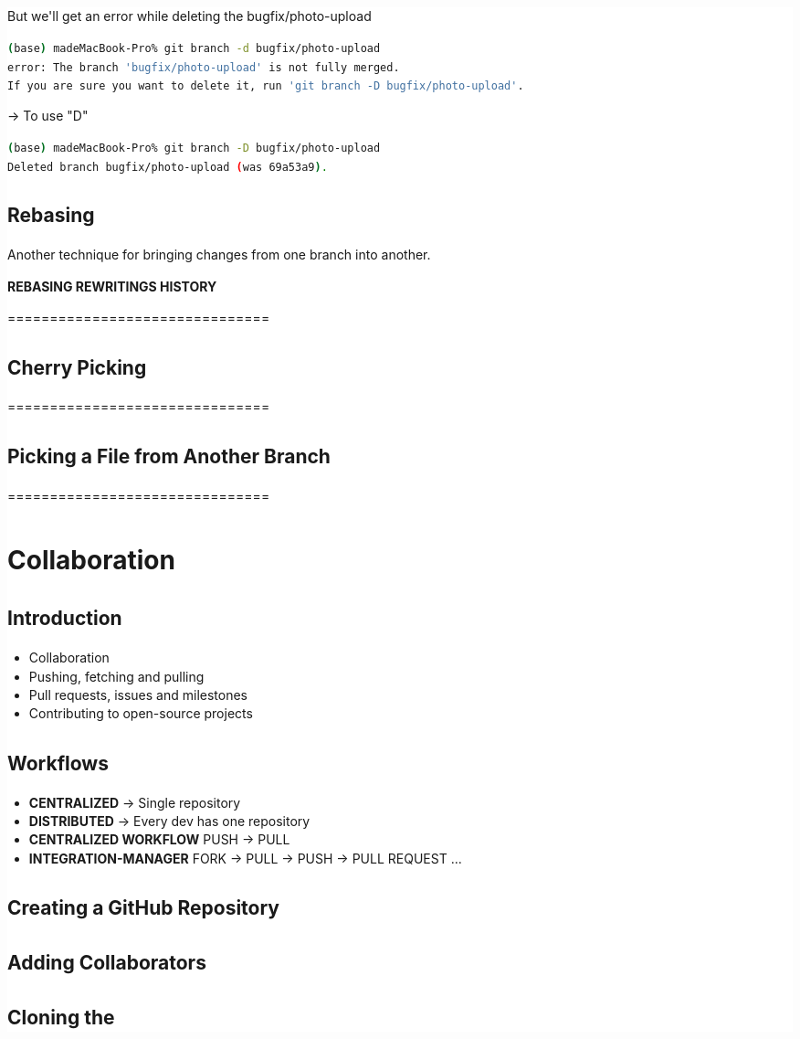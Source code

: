 But we'll get an error while deleting the bugfix/photo-upload
```sh
(base) madeMacBook-Pro% git branch -d bugfix/photo-upload
error: The branch 'bugfix/photo-upload' is not fully merged.
If you are sure you want to delete it, run 'git branch -D bugfix/photo-upload'.
```
-> To use "D"
```sh
(base) madeMacBook-Pro% git branch -D bugfix/photo-upload
Deleted branch bugfix/photo-upload (was 69a53a9).
```

## Rebasing
Another technique for bringing changes from one branch into another.

**REBASING REWRITINGS HISTORY**

===============================


## Cherry Picking

===============================

## Picking a File from Another Branch

===============================




# Collaboration

## Introduction
- Collaboration
- Pushing, fetching and pulling
- Pull requests, issues and milestones
- Contributing to open-source projects

## Workflows

- **CENTRALIZED** -> Single repository
- **DISTRIBUTED** -> Every dev has one repository
- **CENTRALIZED WORKFLOW** PUSH -> PULL
- **INTEGRATION-MANAGER** FORK -> PULL -> PUSH -> PULL REQUEST ...

## Creating a GitHub Repository

## Adding Collaborators

## Cloning the 
